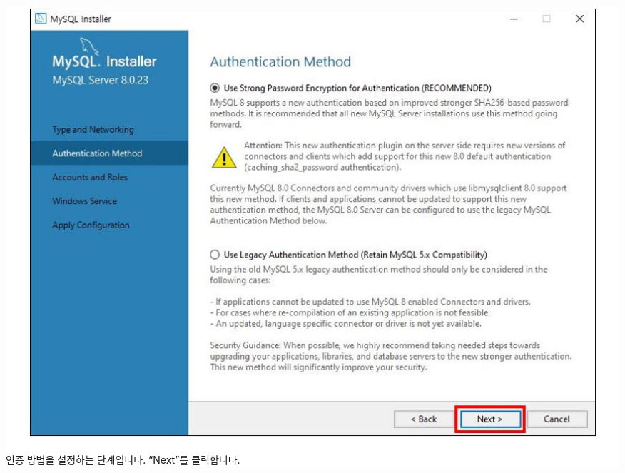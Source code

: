 <center><img src="/assets/images/infra/mysql-win/mysql12-02.JPG" width="800"></center>

인증 방법을 설정하는 단계입니다. “Next”를 클릭합니다. 
